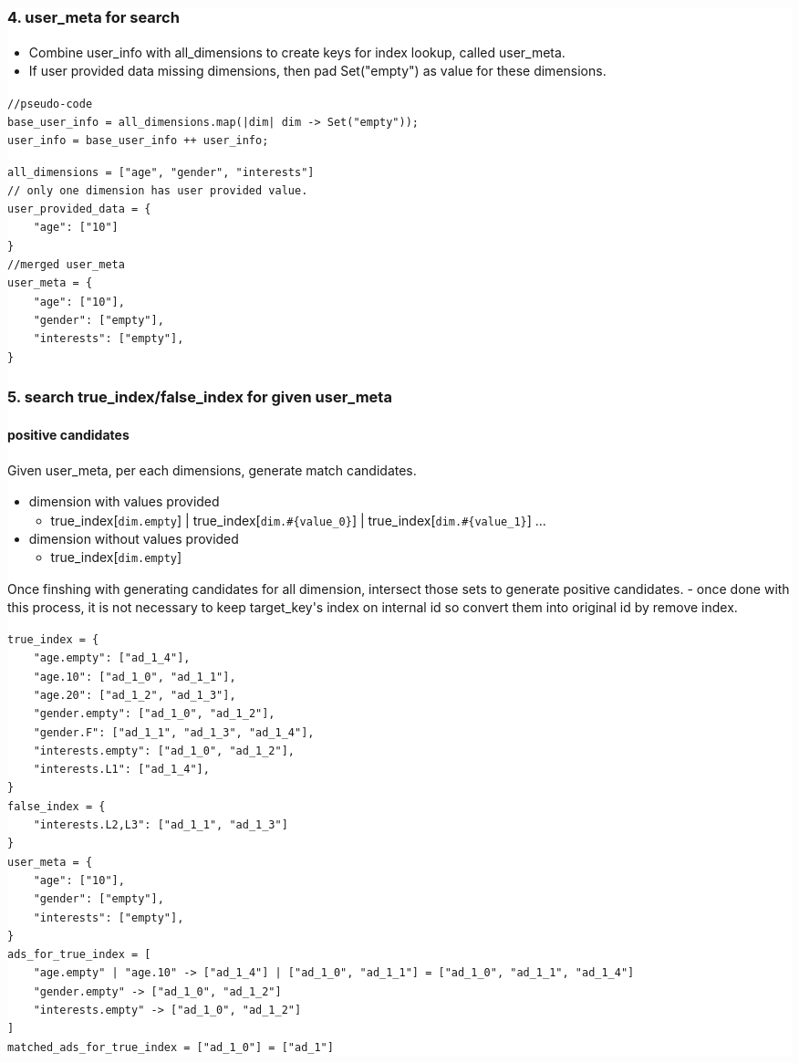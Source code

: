 ### 4. user_meta for search

- Combine user_info with all_dimensions to create keys for index lookup, called user_meta.
- If user provided data missing dimensions, then pad Set("empty") as value for these dimensions.

```text
//pseudo-code
base_user_info = all_dimensions.map(|dim| dim -> Set("empty"));
user_info = base_user_info ++ user_info;
```

```text
all_dimensions = ["age", "gender", "interests"]
// only one dimension has user provided value.
user_provided_data = {
    "age": ["10"]
}
//merged user_meta
user_meta = {
    "age": ["10"],
    "gender": ["empty"],
    "interests": ["empty"],
}
```

### 5. search true_index/false_index for given user_meta

#### positive candidates

Given user_meta, per each dimensions, generate match candidates.

- dimension with values provided
  - true_index[`dim.empty`] | true_index[`dim.#{value_0}`] | true_index[`dim.#{value_1}`] ...
- dimension without values provided
  - true_index[`dim.empty`]

Once finshing with generating candidates for all dimension, intersect those sets to generate positive candidates. - once done with this process, it is not necessary to keep target_key's index on internal id so convert them into original id by remove index.

```text
true_index = {
    "age.empty": ["ad_1_4"],
    "age.10": ["ad_1_0", "ad_1_1"],
    "age.20": ["ad_1_2", "ad_1_3"],
    "gender.empty": ["ad_1_0", "ad_1_2"],
    "gender.F": ["ad_1_1", "ad_1_3", "ad_1_4"],
    "interests.empty": ["ad_1_0", "ad_1_2"],
    "interests.L1": ["ad_1_4"],
}
false_index = {
    "interests.L2,L3": ["ad_1_1", "ad_1_3"]
}
user_meta = {
    "age": ["10"],
    "gender": ["empty"],
    "interests": ["empty"],
}
ads_for_true_index = [
    "age.empty" | "age.10" -> ["ad_1_4"] | ["ad_1_0", "ad_1_1"] = ["ad_1_0", "ad_1_1", "ad_1_4"]
    "gender.empty" -> ["ad_1_0", "ad_1_2"]
    "interests.empty" -> ["ad_1_0", "ad_1_2"]
]
matched_ads_for_true_index = ["ad_1_0"] = ["ad_1"]
```
